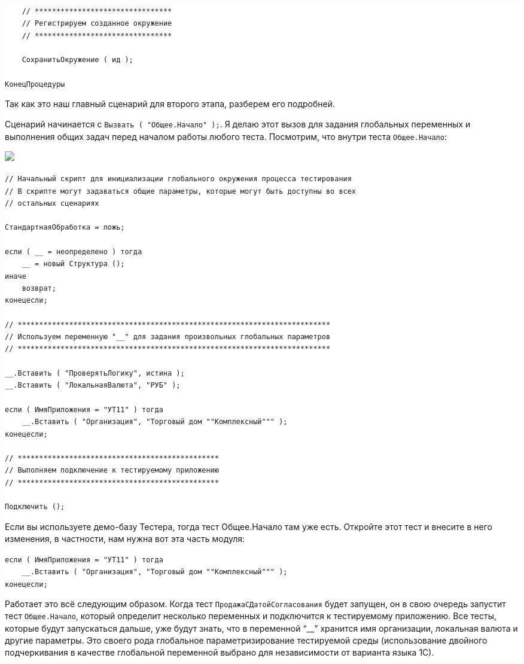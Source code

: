     	// ********************************
    	// Регистрируем созданное окружение
    	// ********************************
    	
    	СохранитьОкружение ( ид );
    
    КонецПроцедуры

Так как это наш главный сценарий для второго этапа, разберем его подробней.

Сценарий начинается с `Вызвать ( "Общее.Начало" );`. Я делаю этот вызов для задания глобальных переменных и выполнения общих задач перед началом работы любого теста. Посмотрим, что внутри теста `Общее.Начало`:

![](/img/2017_06_24_22_50_581.png)

    // Начальный скрипт для инициализации глобального окружения процесса тестирования
    // В скрипте могут задаваться общие параметры, которые могут быть доступны во всех
    // остальных сценариях
    
    СтандартнаяОбработка = ложь;
    
    если ( __ = неопределено ) тогда
    	__ = новый Структура ();
    иначе
    	возврат;
    конецесли;
    
    // *************************************************************************
    // Используем переменную "__" для задания произвольных глобальных параметров
    // *************************************************************************
    
    __.Вставить ( "ПроверятьЛогику", истина );
    __.Вставить ( "ЛокальнаяВалюта", "РУБ" );
    
    если ( ИмяПриложения = "УТ11" ) тогда
    	__.Вставить ( "Организация", "Торговый дом ""Комплексный""" );
    конецесли;
    
    // ***********************************************
    // Выполняем подключение к тестируемому приложению
    // ***********************************************
    
    Подключить ();

Если вы используете демо-базу Тестера, тогда тест Общее.Начало там уже есть. Откройте этот тест и внесите в него изменения, в частности, нам нужна вот эта часть модуля:

    если ( ИмяПриложения = "УТ11" ) тогда
    	__.Вставить ( "Организация", "Торговый дом ""Комплексный""" );
    конецесли;

Работает это всё следующим образом. Когда тест `ПродажаСДатойСогласования` будет запущен, он в свою очередь запустит тест `Общее.Начало`, который определит несколько переменных и подключится к тестируемому приложению. Все тесты, которые будут запускаться дальше, уже будут знать, что в переменной “\_\_” хранится имя организации, локальная валюта и другие параметры. Это своего рода глобальное параметризирование тестируемой среды (использование двойного подчеркивания в качестве глобальной переменной выбрано для независимости от варианта языка 1С).
